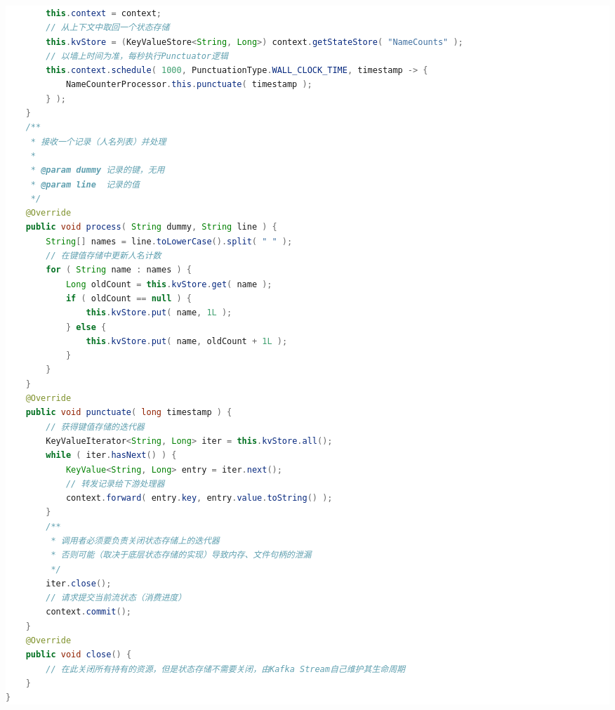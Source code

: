 ```java
        this.context = context;
        // 从上下文中取回一个状态存储
        this.kvStore = (KeyValueStore<String, Long>) context.getStateStore( "NameCounts" );
        // 以墙上时间为准，每秒执行Punctuator逻辑
        this.context.schedule( 1000, PunctuationType.WALL_CLOCK_TIME, timestamp -> {
            NameCounterProcessor.this.punctuate( timestamp );
        } );
    }
    /**
     * 接收一个记录（人名列表）并处理
     *
     * @param dummy 记录的键，无用
     * @param line  记录的值
     */
    @Override
    public void process( String dummy, String line ) {
        String[] names = line.toLowerCase().split( " " );
        // 在键值存储中更新人名计数
        for ( String name : names ) {
            Long oldCount = this.kvStore.get( name );
            if ( oldCount == null ) {
                this.kvStore.put( name, 1L );
            } else {
                this.kvStore.put( name, oldCount + 1L );
            }
        }
    }
    @Override
    public void punctuate( long timestamp ) {
        // 获得键值存储的迭代器
        KeyValueIterator<String, Long> iter = this.kvStore.all();
        while ( iter.hasNext() ) {
            KeyValue<String, Long> entry = iter.next();
            // 转发记录给下游处理器
            context.forward( entry.key, entry.value.toString() );
        }
        /**
         * 调用者必须要负责关闭状态存储上的迭代器
         * 否则可能（取决于底层状态存储的实现）导致内存、文件句柄的泄漏
         */
        iter.close();
        // 请求提交当前流状态（消费进度）
        context.commit();
    }
    @Override
    public void close() {
        // 在此关闭所有持有的资源，但是状态存储不需要关闭，由Kafka Stream自己维护其生命周期
    }
}
```
